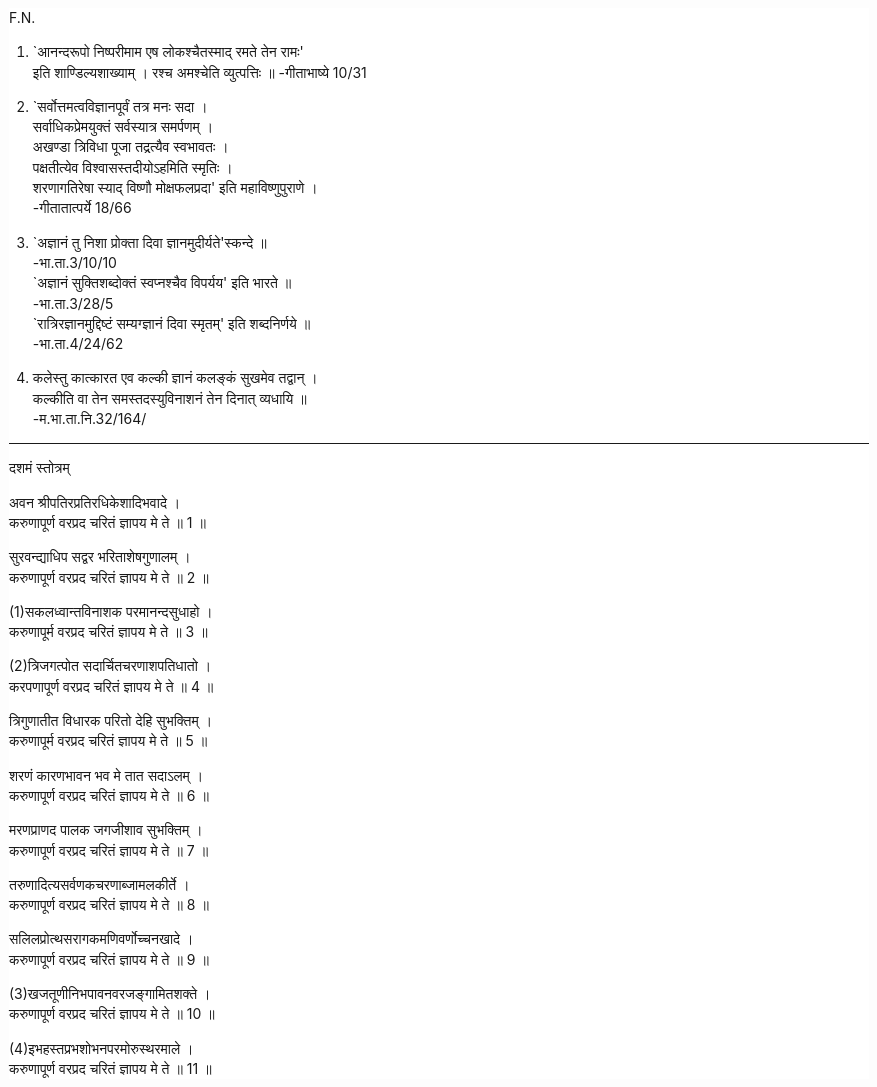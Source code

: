 
F.N.

1. \`आनन्दरूपो निष्परीमाम एष लोकश्चैतस्माद् रमते तेन रामः'  
 इति शाण्डिल्यशाख्याम् । रश्च अमश्चेति व्युत्पत्तिः ॥ -गीताभाष्ये 10/31

2. \`सर्वोत्तमत्वविज्ञानपूर्वं तत्र मनः सदा ।  
 सर्वाधिकप्रेमयुक्तं सर्वस्यात्र समर्पणम् ।  
 अखण्डा त्रिविधा पूजा तद्रत्यैव स्वभावतः ।  
 पक्षतीत्येव विश्वासस्तदीयोऽहमिति स्मृतिः ।  
 शरणागतिरेषा स्याद् विष्णौ मोक्षफलप्रदा' इति महाविष्णुपुराणे ।  
    -गीतातात्पर्ये 18/66

3. \`अज्ञानं तु निशा प्रोक्ता दिवा ज्ञानमुदीर्यते'स्कन्दे ॥  
    -भा.ता.3/10/10  
 \`अज्ञानं सुक्तिशब्दोक्तं स्वप्नश्चैव विपर्यय' इति भारते ॥  
    -भा.ता.3/28/5  
 \`रात्रिरज्ञानमुद्दिष्टं सम्यग्ज्ञानं दिवा स्मृतम्' इति शब्दनिर्णये ॥  
    -भा.ता.4/24/62

4. कलेस्तु कात्कारत एव कल्की ज्ञानं कलङ्कं सुखमेव तद्वान् ।  
 कल्कीति वा तेन समस्तदस्युविनाशनं तेन दिनात् व्यधायि ॥  
    -म.भा.ता.नि.32/164/

-------------------------------------------------------------------------------

  दशमं स्तोत्रम्

 अवन श्रीपतिरप्रतिरधिकेशादिभवादे ।  
 करुणापूर्ण वरप्रद चरितं ज्ञापय मे ते ॥ 1 ॥

 सुरवन्द्याधिप सद्वर भरिताशेषगुणालम् ।  
 करुणापूर्ण वरप्रद चरितं ज्ञापय मे ते ॥ 2 ॥

 (1)सकलध्वान्तविनाशक परमानन्दसुधाहो ।  
 करुणापूर्म वरप्रद चरितं ज्ञापय मे ते ॥ 3 ॥

 (2)त्रिजगत्पोत सदार्चितचरणाशपतिधातो ।  
 करपणापूर्ण वरप्रद चरितं ज्ञापय मे ते ॥ 4 ॥

 त्रिगुणातीत विधारक परितो देहि सुभक्तिम् ।  
 करुणापूर्म वरप्रद चरितं ज्ञापय मे ते ॥ 5 ॥

 शरणं कारणभावन भव मे तात सदाऽलम् ।  
 करुणापूर्ण वरप्रद चरितं ज्ञापय मे ते ॥ 6 ॥

 मरणप्राणद पालक जगजीशाव सुभक्तिम् ।  
 करुणापूर्ण वरप्रद चरितं ज्ञापय मे ते ॥ 7 ॥

 तरुणादित्यसर्वणकचरणाब्जामलकीर्ते ।  
 करुणापूर्ण वरप्रद चरितं ज्ञापय मे ते ॥ 8 ॥

 सलिलप्रोत्थसरागकमणिवर्णोच्चनखादे ।  
 करुणापूर्ण वरप्रद चरितं ज्ञापय मे ते ॥ 9 ॥

 (3)खजतूणीनिभपावनवरजङ्गामितशक्ते ।  
 करुणापूर्ण वरप्रद चरितं ज्ञापय मे ते ॥ 10 ॥

 (4)इभहस्तप्रभशोभनपरमोरुस्थरमाले ।  
 करुणापूर्ण वरप्रद चरितं ज्ञापय मे ते ॥ 11 ॥
